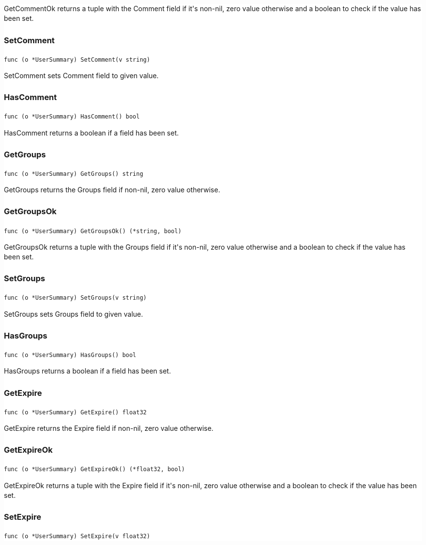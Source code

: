GetCommentOk returns a tuple with the Comment field if it's non-nil, zero value otherwise
and a boolean to check if the value has been set.

### SetComment

`func (o *UserSummary) SetComment(v string)`

SetComment sets Comment field to given value.

### HasComment

`func (o *UserSummary) HasComment() bool`

HasComment returns a boolean if a field has been set.

### GetGroups

`func (o *UserSummary) GetGroups() string`

GetGroups returns the Groups field if non-nil, zero value otherwise.

### GetGroupsOk

`func (o *UserSummary) GetGroupsOk() (*string, bool)`

GetGroupsOk returns a tuple with the Groups field if it's non-nil, zero value otherwise
and a boolean to check if the value has been set.

### SetGroups

`func (o *UserSummary) SetGroups(v string)`

SetGroups sets Groups field to given value.

### HasGroups

`func (o *UserSummary) HasGroups() bool`

HasGroups returns a boolean if a field has been set.

### GetExpire

`func (o *UserSummary) GetExpire() float32`

GetExpire returns the Expire field if non-nil, zero value otherwise.

### GetExpireOk

`func (o *UserSummary) GetExpireOk() (*float32, bool)`

GetExpireOk returns a tuple with the Expire field if it's non-nil, zero value otherwise
and a boolean to check if the value has been set.

### SetExpire

`func (o *UserSummary) SetExpire(v float32)`
